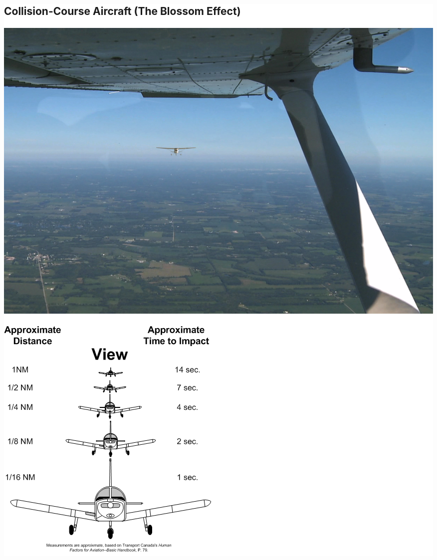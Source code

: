 ## Collision-Course Aircraft (The Blossom Effect)

<div class="h-stack">

![h:400](images/image-9.png)

![h:400](images/image-11.png)
